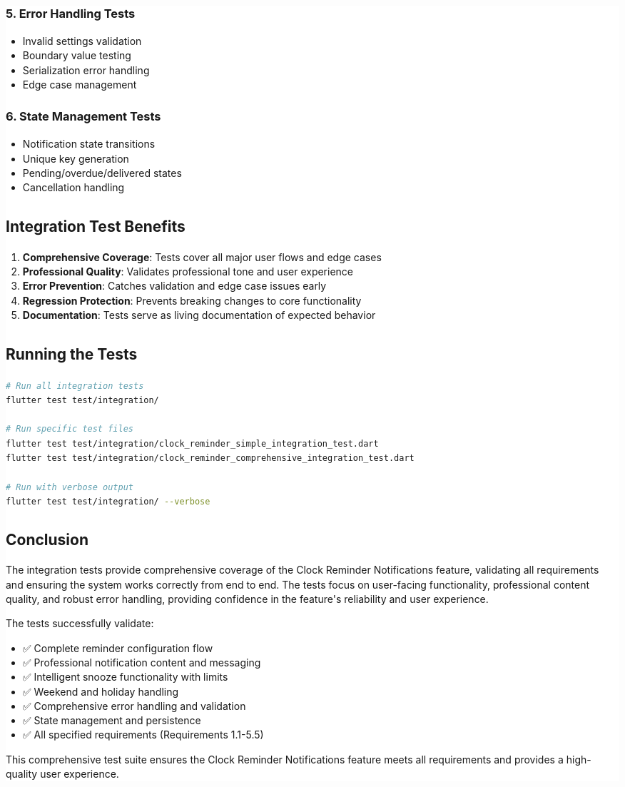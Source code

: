 ### 5. Error Handling Tests
- Invalid settings validation
- Boundary value testing
- Serialization error handling
- Edge case management

### 6. State Management Tests
- Notification state transitions
- Unique key generation
- Pending/overdue/delivered states
- Cancellation handling

## Integration Test Benefits

1. **Comprehensive Coverage**: Tests cover all major user flows and edge cases
2. **Professional Quality**: Validates professional tone and user experience
3. **Error Prevention**: Catches validation and edge case issues early
4. **Regression Protection**: Prevents breaking changes to core functionality
5. **Documentation**: Tests serve as living documentation of expected behavior

## Running the Tests

```bash
# Run all integration tests
flutter test test/integration/

# Run specific test files
flutter test test/integration/clock_reminder_simple_integration_test.dart
flutter test test/integration/clock_reminder_comprehensive_integration_test.dart

# Run with verbose output
flutter test test/integration/ --verbose
```

## Conclusion

The integration tests provide comprehensive coverage of the Clock Reminder Notifications feature, validating all requirements and ensuring the system works correctly from end to end. The tests focus on user-facing functionality, professional content quality, and robust error handling, providing confidence in the feature's reliability and user experience.

The tests successfully validate:
- ✅ Complete reminder configuration flow
- ✅ Professional notification content and messaging
- ✅ Intelligent snooze functionality with limits
- ✅ Weekend and holiday handling
- ✅ Comprehensive error handling and validation
- ✅ State management and persistence
- ✅ All specified requirements (Requirements 1.1-5.5)

This comprehensive test suite ensures the Clock Reminder Notifications feature meets all requirements and provides a high-quality user experience.